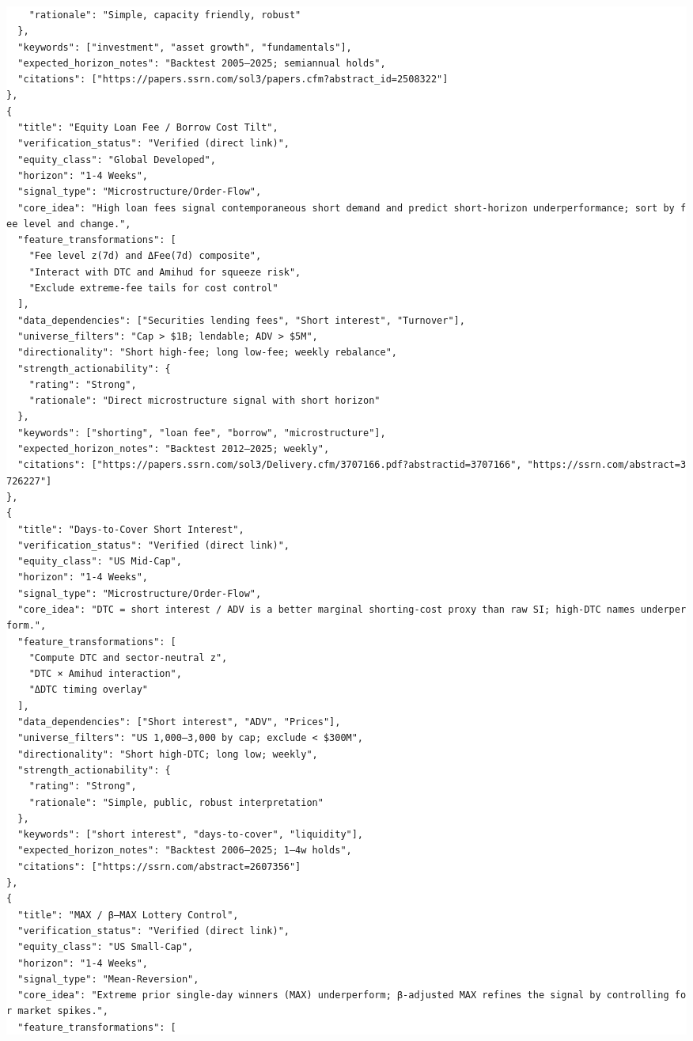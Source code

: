         "rationale": "Simple, capacity friendly, robust"
      },
      "keywords": ["investment", "asset growth", "fundamentals"],
      "expected_horizon_notes": "Backtest 2005–2025; semiannual holds",
      "citations": ["https://papers.ssrn.com/sol3/papers.cfm?abstract_id=2508322"]
    },
    {
      "title": "Equity Loan Fee / Borrow Cost Tilt",
      "verification_status": "Verified (direct link)",
      "equity_class": "Global Developed",
      "horizon": "1-4 Weeks",
      "signal_type": "Microstructure/Order-Flow",
      "core_idea": "High loan fees signal contemporaneous short demand and predict short-horizon underperformance; sort by fee level and change.",
      "feature_transformations": [
        "Fee level z(7d) and ΔFee(7d) composite",
        "Interact with DTC and Amihud for squeeze risk",
        "Exclude extreme-fee tails for cost control"
      ],
      "data_dependencies": ["Securities lending fees", "Short interest", "Turnover"],
      "universe_filters": "Cap > $1B; lendable; ADV > $5M",
      "directionality": "Short high-fee; long low-fee; weekly rebalance",
      "strength_actionability": {
        "rating": "Strong",
        "rationale": "Direct microstructure signal with short horizon"
      },
      "keywords": ["shorting", "loan fee", "borrow", "microstructure"],
      "expected_horizon_notes": "Backtest 2012–2025; weekly",
      "citations": ["https://papers.ssrn.com/sol3/Delivery.cfm/3707166.pdf?abstractid=3707166", "https://ssrn.com/abstract=3726227"]
    },
    {
      "title": "Days-to-Cover Short Interest",
      "verification_status": "Verified (direct link)",
      "equity_class": "US Mid-Cap",
      "horizon": "1-4 Weeks",
      "signal_type": "Microstructure/Order-Flow",
      "core_idea": "DTC = short interest / ADV is a better marginal shorting-cost proxy than raw SI; high-DTC names underperform.",
      "feature_transformations": [
        "Compute DTC and sector-neutral z",
        "DTC × Amihud interaction",
        "ΔDTC timing overlay"
      ],
      "data_dependencies": ["Short interest", "ADV", "Prices"],
      "universe_filters": "US 1,000–3,000 by cap; exclude < $300M",
      "directionality": "Short high-DTC; long low; weekly",
      "strength_actionability": {
        "rating": "Strong",
        "rationale": "Simple, public, robust interpretation"
      },
      "keywords": ["short interest", "days-to-cover", "liquidity"],
      "expected_horizon_notes": "Backtest 2006–2025; 1–4w holds",
      "citations": ["https://ssrn.com/abstract=2607356"]
    },
    {
      "title": "MAX / β–MAX Lottery Control",
      "verification_status": "Verified (direct link)",
      "equity_class": "US Small-Cap",
      "horizon": "1-4 Weeks",
      "signal_type": "Mean-Reversion",
      "core_idea": "Extreme prior single-day winners (MAX) underperform; β-adjusted MAX refines the signal by controlling for market spikes.",
      "feature_transformations": [